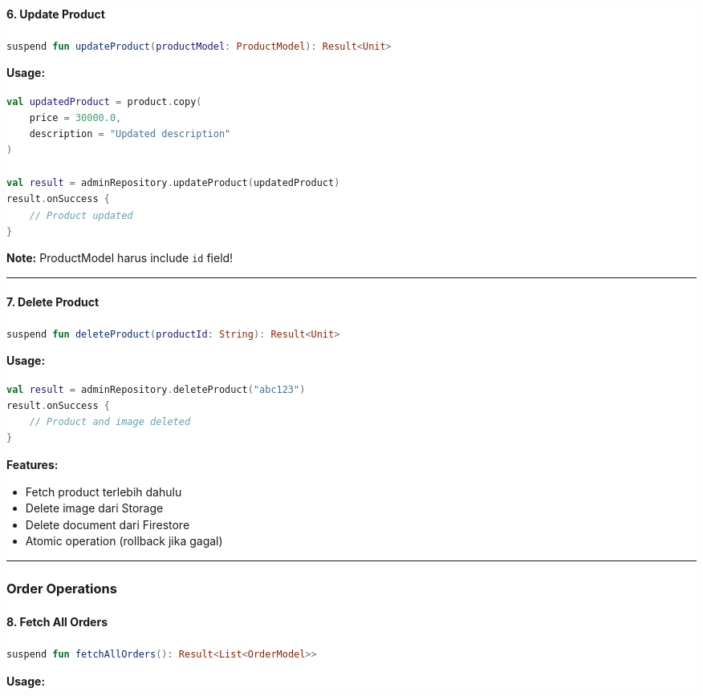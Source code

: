 
#### 6. Update Product

```kotlin
suspend fun updateProduct(productModel: ProductModel): Result<Unit>
```

**Usage:**

```kotlin
val updatedProduct = product.copy(
    price = 30000.0,
    description = "Updated description"
)

val result = adminRepository.updateProduct(updatedProduct)
result.onSuccess {
    // Product updated
}
```

**Note:** ProductModel harus include `id` field!

---

#### 7. Delete Product

```kotlin
suspend fun deleteProduct(productId: String): Result<Unit>
```

**Usage:**

```kotlin
val result = adminRepository.deleteProduct("abc123")
result.onSuccess {
    // Product and image deleted
}
```

**Features:**

- Fetch product terlebih dahulu
- Delete image dari Storage
- Delete document dari Firestore
- Atomic operation (rollback jika gagal)

---

### **Order Operations**

#### 8. Fetch All Orders

```kotlin
suspend fun fetchAllOrders(): Result<List<OrderModel>>
```

**Usage:**
